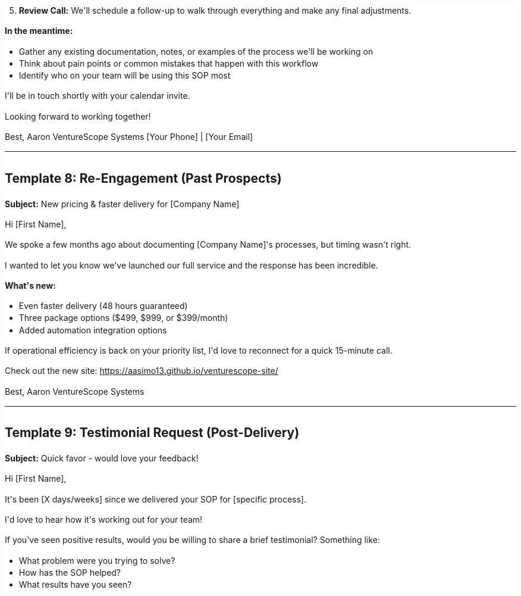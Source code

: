 5. **Review Call:** We'll schedule a follow-up to walk through everything and make any final adjustments.

**In the meantime:**
- Gather any existing documentation, notes, or examples of the process we'll be working on
- Think about pain points or common mistakes that happen with this workflow
- Identify who on your team will be using this SOP most

I'll be in touch shortly with your calendar invite.

Looking forward to working together!

Best,
Aaron
VentureScope Systems
[Your Phone] | [Your Email]

---

## Template 8: Re-Engagement (Past Prospects)

**Subject:** New pricing & faster delivery for [Company Name]

Hi [First Name],

We spoke a few months ago about documenting [Company Name]'s processes, but timing wasn't right.

I wanted to let you know we've launched our full service and the response has been incredible.

**What's new:**
- Even faster delivery (48 hours guaranteed)
- Three package options ($499, $999, or $399/month)
- Added automation integration options

If operational efficiency is back on your priority list, I'd love to reconnect for a quick 15-minute call.

Check out the new site: https://aasimo13.github.io/venturescope-site/

Best,
Aaron
VentureScope Systems

---

## Template 9: Testimonial Request (Post-Delivery)

**Subject:** Quick favor - would love your feedback!

Hi [First Name],

It's been [X days/weeks] since we delivered your SOP for [specific process].

I'd love to hear how it's working out for your team!

If you've seen positive results, would you be willing to share a brief testimonial? Something like:
- What problem were you trying to solve?
- How has the SOP helped?
- What results have you seen?
